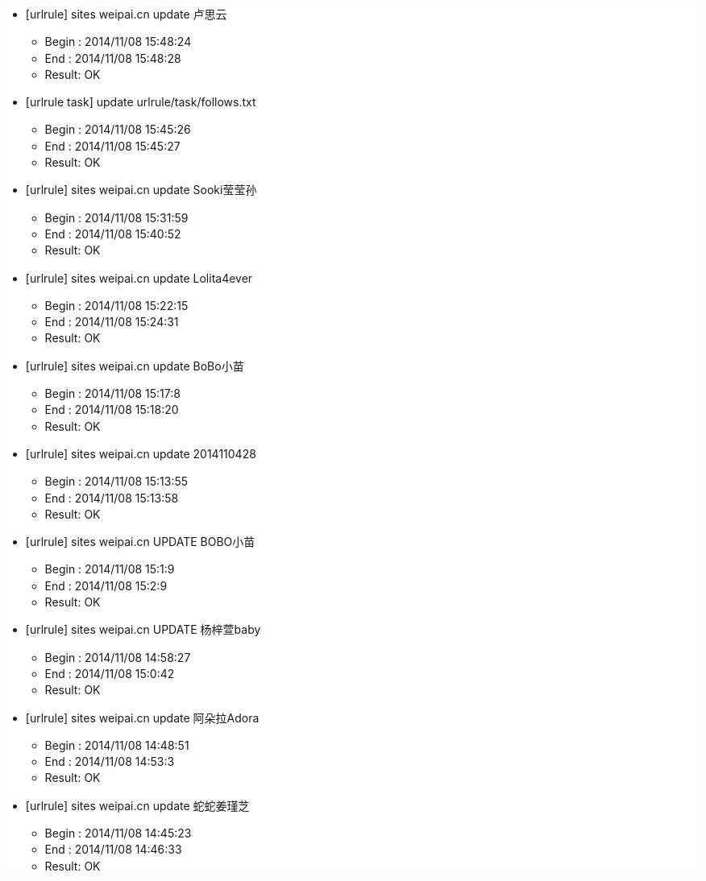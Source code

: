 * [urlrule] sites weipai.cn update 卢思云

    * Begin : 2014/11/08 15:48:24
    * End   : 2014/11/08 15:48:28
    * Result: OK

* [urlrule task] update urlrule/task/follows.txt

    * Begin : 2014/11/08 15:45:26
    * End   : 2014/11/08 15:45:27
    * Result: OK

* [urlrule] sites weipai.cn update Sooki莹莹孙

    * Begin : 2014/11/08 15:31:59
    * End   : 2014/11/08 15:40:52
    * Result: OK

* [urlrule] sites weipai.cn update Lolita4ever

    * Begin : 2014/11/08 15:22:15
    * End   : 2014/11/08 15:24:31
    * Result: OK

* [urlrule] sites weipai.cn update BoBo小苗

    * Begin : 2014/11/08 15:17:8
    * End   : 2014/11/08 15:18:20
    * Result: OK

* [urlrule] sites weipai.cn update 2014110428

    * Begin : 2014/11/08 15:13:55
    * End   : 2014/11/08 15:13:58
    * Result: OK

* [urlrule] sites weipai.cn UPDATE BOBO小苗


    * Begin : 2014/11/08 15:1:9
    * End   : 2014/11/08 15:2:9
    * Result: OK

* [urlrule] sites weipai.cn UPDATE 杨梓萱baby


    * Begin : 2014/11/08 14:58:27
    * End   : 2014/11/08 15:0:42
    * Result: OK

* [urlrule] sites weipai.cn update 阿朵拉Adora

    * Begin : 2014/11/08 14:48:51
    * End   : 2014/11/08 14:53:3
    * Result: OK

* [urlrule] sites weipai.cn update 蛇蛇姜瑾芝

    * Begin : 2014/11/08 14:45:23
    * End   : 2014/11/08 14:46:33
    * Result: OK

